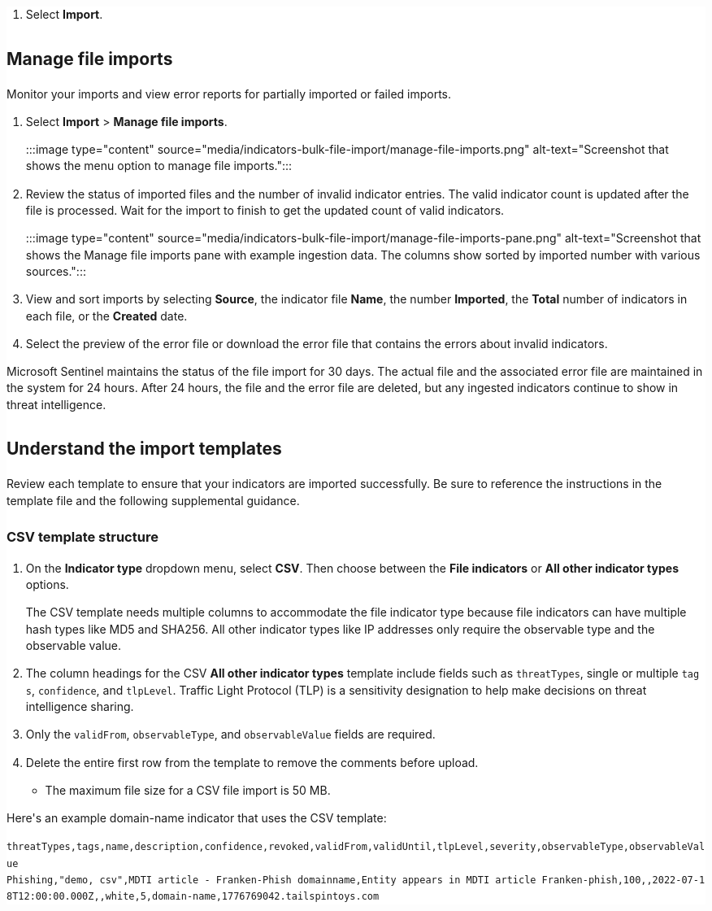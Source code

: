 1. Select **Import**.

## Manage file imports

Monitor your imports and view error reports for partially imported or failed imports. 

1. Select **Import** > **Manage file imports**.

    :::image type="content" source="media/indicators-bulk-file-import/manage-file-imports.png" alt-text="Screenshot that shows the menu option to manage file imports.":::

1. Review the status of imported files and the number of invalid indicator entries. The valid indicator count is updated after the file is processed. Wait for the import to finish to get the updated count of valid indicators.  

    :::image type="content" source="media/indicators-bulk-file-import/manage-file-imports-pane.png" alt-text="Screenshot that shows the Manage file imports pane with example ingestion data. The columns show sorted by imported number with various sources.":::

1. View and sort imports by selecting **Source**, the indicator file **Name**, the number **Imported**, the **Total** number of indicators in each file, or the **Created** date.

1. Select the preview of the error file or download the error file that contains the errors about invalid indicators.

Microsoft Sentinel maintains the status of the file import for 30 days. The actual file and the associated error file are maintained in the system for 24 hours. After 24 hours, the file and the error file are deleted, but any ingested indicators continue to show in threat intelligence. 

## Understand the import templates

Review each template to ensure that your indicators are imported successfully. Be sure to reference the instructions in the template file and the following supplemental guidance.

### CSV template structure

1. On the **Indicator type** dropdown menu, select **CSV**. Then choose between the **File indicators** or **All other indicator types** options. 

    The CSV template needs multiple columns to accommodate the file indicator type because file indicators can have multiple hash types like MD5 and SHA256. All other indicator types like IP addresses only require the observable type and the observable value.

1. The column headings for the CSV **All other indicator types** template include fields such as `threatTypes`, single or multiple `tags`, `confidence`, and `tlpLevel`. Traffic Light Protocol (TLP) is a sensitivity designation to help make decisions on threat intelligence sharing.

1. Only the `validFrom`, `observableType`, and `observableValue` fields are required.

1. Delete the entire first row from the template to remove the comments before upload. 
 
   - The maximum file size for a CSV file import is 50 MB. 

Here's an example domain-name indicator that uses the CSV template:

```CSV
threatTypes,tags,name,description,confidence,revoked,validFrom,validUntil,tlpLevel,severity,observableType,observableValue
Phishing,"demo, csv",MDTI article - Franken-Phish domainname,Entity appears in MDTI article Franken-phish,100,,2022-07-18T12:00:00.000Z,,white,5,domain-name,1776769042.tailspintoys.com
```
